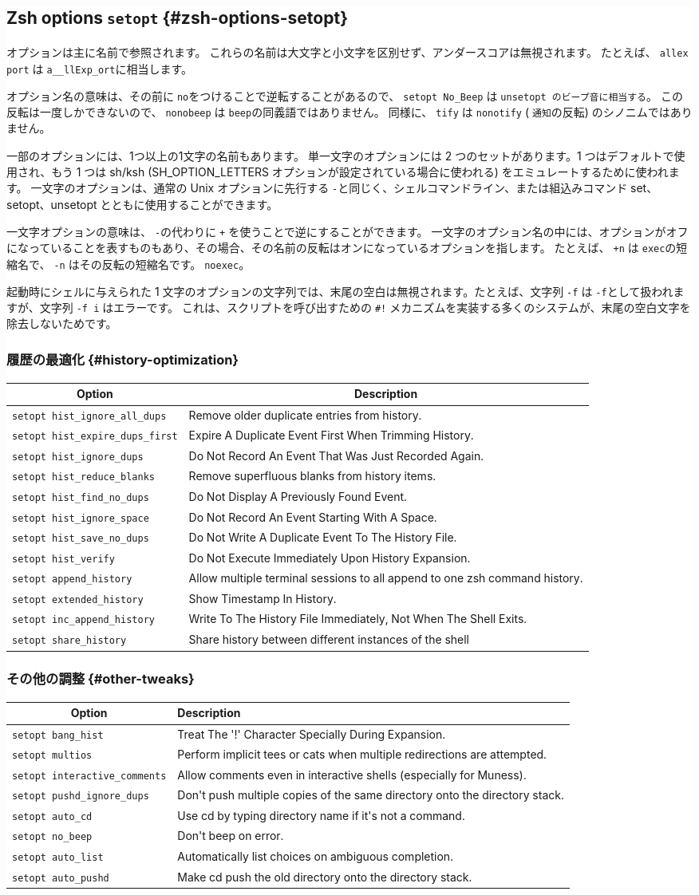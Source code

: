 ## Zsh options `setopt` {#zsh-options-setopt}

オプションは主に名前で参照されます。 これらの名前は大文字と小文字を区別せず、アンダースコアは無視されます。 たとえば、 `allexport` は `a__llExp_ort`に相当します。

オプション名の意味は、その前に `no`をつけることで逆転することがあるので、 `setopt No_Beep` は `unsetopt のビープ音に相当する`。 この反転は一度しかできないので、 `nonobeep` は `beep`の同義語ではありません。 同様に、 `tify` は `nonotify` ( `通知`の反転) のシノニムではありません。

一部のオプションには、1つ以上の1文字の名前もあります。 単一文字のオプションには 2 つのセットがあります。1 つはデフォルトで使用され、もう 1 つは sh/ksh (SH_OPTION_LETTERS オプションが設定されている場合に使われる) をエミュレートするために使われます。 一文字のオプションは、通常の Unix オプションに先行する `-`と同じく、シェルコマンドライン、または組込みコマンド set、setopt、unsetopt とともに使用することができます。

一文字オプションの意味は、 `-`の代わりに `+` を使うことで逆にすることができます。 一文字のオプション名の中には、オプションがオフになっていることを表すものもあり、その場合、その名前の反転はオンになっているオプションを指します。 たとえば、 `+n` は `exec`の短縮名で、 `-n` はその反転の短縮名です。 `noexec`。

起動時にシェルに与えられた 1 文字のオプションの文字列では、末尾の空白は無視されます。たとえば、文字列 `-f` は `-f`として扱われますが、文字列 `-f i` はエラーです。 これは、スクリプトを呼び出すための `#!` メカニズムを実装する多くのシステムが、末尾の空白文字を除去しないためです。

### 履歴の最適化 {#history-optimization}

<APITable>

| Option                          | Description                                                                |
| ------------------------------- | -------------------------------------------------------------------------- |
| `setopt hist_ignore_all_dups`   | Remove older duplicate entries from history.                               |
| `setopt hist_expire_dups_first` | Expire A Duplicate Event First When Trimming History.                      |
| `setopt hist_ignore_dups`       | Do Not Record An Event That Was Just Recorded Again.                       |
| `setopt hist_reduce_blanks`     | Remove superfluous blanks from history items.                              |
| `setopt hist_find_no_dups`      | Do Not Display A Previously Found Event.                                   |
| `setopt hist_ignore_space`      | Do Not Record An Event Starting With A Space.                              |
| `setopt hist_save_no_dups`      | Do Not Write A Duplicate Event To The History File.                        |
| `setopt hist_verify`            | Do Not Execute Immediately Upon History Expansion.                         |
| `setopt append_history`         | Allow multiple terminal sessions to all append to one zsh command history. |
| `setopt extended_history`       | Show Timestamp In History.                                                 |
| `setopt inc_append_history`     | Write To The History File Immediately, Not When The Shell Exits.           |
| `setopt share_history`          | Share history between different instances of the shell                     |

</APITable>

### その他の調整 {#other-tweaks}

<APITable>

| Option | Description |
| --- | :-- |
| `setopt bang_hist` | Treat The '!' Character Specially During Expansion. |
| `setopt multios` | Perform implicit tees or cats when multiple redirections are attempted. |
| `setopt interactive_comments` | Allow comments even in interactive shells (especially for Muness). |
| `setopt pushd_ignore_dups` | Don't push multiple copies of the same directory onto the directory stack. |
| `setopt auto_cd` | Use cd by typing directory name if it's not a command. |
| `setopt no_beep` | Don't beep on error. |
| `setopt auto_list` | Automatically list choices on ambiguous completion. |
| `setopt auto_pushd` | Make cd push the old directory onto the directory stack. |